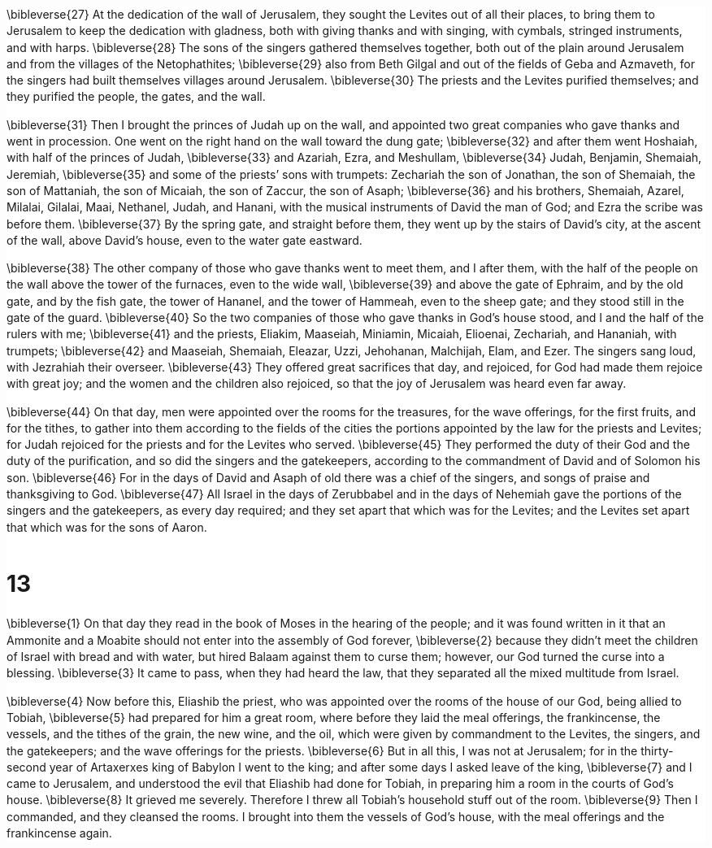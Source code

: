 \bibleverse{27} At the dedication of the wall of Jerusalem, they sought the Levites out of all their places, to bring them to Jerusalem to keep the dedication with gladness, both with giving thanks and with singing, with cymbals, stringed instruments, and with harps. \bibleverse{28} The sons of the singers gathered themselves together, both out of the plain around Jerusalem and from the villages of the Netophathites; \bibleverse{29} also from Beth Gilgal and out of the fields of Geba and Azmaveth, for the singers had built themselves villages around Jerusalem. \bibleverse{30} The priests and the Levites purified themselves; and they purified the people, the gates, and the wall. 

\bibleverse{31} Then I brought the princes of Judah up on the wall, and appointed two great companies who gave thanks and went in procession. One went on the right hand on the wall toward the dung gate; \bibleverse{32} and after them went Hoshaiah, with half of the princes of Judah, \bibleverse{33} and Azariah, Ezra, and Meshullam, \bibleverse{34} Judah, Benjamin, Shemaiah, Jeremiah, \bibleverse{35} and some of the priests’ sons with trumpets: Zechariah the son of Jonathan, the son of Shemaiah, the son of Mattaniah, the son of Micaiah, the son of Zaccur, the son of Asaph; \bibleverse{36} and his brothers, Shemaiah, Azarel, Milalai, Gilalai, Maai, Nethanel, Judah, and Hanani, with the musical instruments of David the man of God; and Ezra the scribe was before them. \bibleverse{37} By the spring gate, and straight before them, they went up by the stairs of David’s city, at the ascent of the wall, above David’s house, even to the water gate eastward. 

\bibleverse{38} The other company of those who gave thanks went to meet them, and I after them, with the half of the people on the wall above the tower of the furnaces, even to the wide wall, \bibleverse{39} and above the gate of Ephraim, and by the old gate, and by the fish gate, the tower of Hananel, and the tower of Hammeah, even to the sheep gate; and they stood still in the gate of the guard. \bibleverse{40} So the two companies of those who gave thanks in God’s house stood, and I and the half of the rulers with me; \bibleverse{41} and the priests, Eliakim, Maaseiah, Miniamin, Micaiah, Elioenai, Zechariah, and Hananiah, with trumpets; \bibleverse{42} and Maaseiah, Shemaiah, Eleazar, Uzzi, Jehohanan, Malchijah, Elam, and Ezer. The singers sang loud, with Jezrahiah their overseer. \bibleverse{43} They offered great sacrifices that day, and rejoiced, for God had made them rejoice with great joy; and the women and the children also rejoiced, so that the joy of Jerusalem was heard even far away. 

\bibleverse{44} On that day, men were appointed over the rooms for the treasures, for the wave offerings, for the first fruits, and for the tithes, to gather into them according to the fields of the cities the portions appointed by the law for the priests and Levites; for Judah rejoiced for the priests and for the Levites who served. \bibleverse{45} They performed the duty of their God and the duty of the purification, and so did the singers and the gatekeepers, according to the commandment of David and of Solomon his son. \bibleverse{46} For in the days of David and Asaph of old there was a chief of the singers, and songs of praise and thanksgiving to God. \bibleverse{47} All Israel in the days of Zerubbabel and in the days of Nehemiah gave the portions of the singers and the gatekeepers, as every day required; and they set apart that which was for the Levites; and the Levites set apart that which was for the sons of Aaron. 

# 13 
\bibleverse{1} On that day they read in the book of Moses in the hearing of the people; and it was found written in it that an Ammonite and a Moabite should not enter into the assembly of God forever, \bibleverse{2} because they didn’t meet the children of Israel with bread and with water, but hired Balaam against them to curse them; however, our God turned the curse into a blessing. \bibleverse{3} It came to pass, when they had heard the law, that they separated all the mixed multitude from Israel. 

\bibleverse{4} Now before this, Eliashib the priest, who was appointed over the rooms of the house of our God, being allied to Tobiah, \bibleverse{5} had prepared for him a great room, where before they laid the meal offerings, the frankincense, the vessels, and the tithes of the grain, the new wine, and the oil, which were given by commandment to the Levites, the singers, and the gatekeepers; and the wave offerings for the priests. \bibleverse{6} But in all this, I was not at Jerusalem; for in the thirty-second year of Artaxerxes king of Babylon I went to the king; and after some days I asked leave of the king, \bibleverse{7} and I came to Jerusalem, and understood the evil that Eliashib had done for Tobiah, in preparing him a room in the courts of God’s house. \bibleverse{8} It grieved me severely. Therefore I threw all Tobiah’s household stuff out of the room. \bibleverse{9} Then I commanded, and they cleansed the rooms. I brought into them the vessels of God’s house, with the meal offerings and the frankincense again. 
